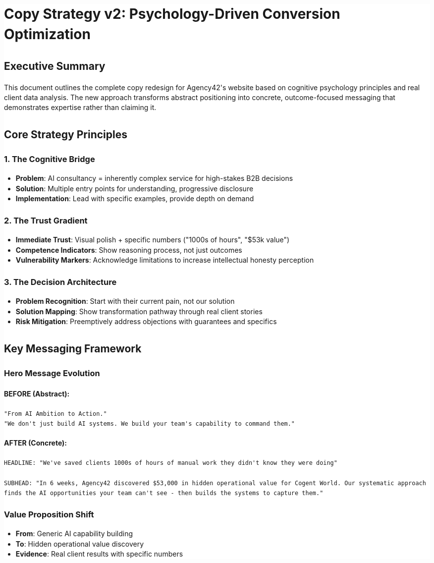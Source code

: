 # Copy Strategy v2: Psychology-Driven Conversion Optimization

## Executive Summary

This document outlines the complete copy redesign for Agency42's website based on cognitive psychology principles and real client data analysis. The new approach transforms abstract positioning into concrete, outcome-focused messaging that demonstrates expertise rather than claiming it.

## Core Strategy Principles

### 1. The Cognitive Bridge
- **Problem**: AI consultancy = inherently complex service for high-stakes B2B decisions
- **Solution**: Multiple entry points for understanding, progressive disclosure
- **Implementation**: Lead with specific examples, provide depth on demand

### 2. The Trust Gradient
- **Immediate Trust**: Visual polish + specific numbers ("1000s of hours", "$53k value")
- **Competence Indicators**: Show reasoning process, not just outcomes
- **Vulnerability Markers**: Acknowledge limitations to increase intellectual honesty perception

### 3. The Decision Architecture
- **Problem Recognition**: Start with their current pain, not our solution
- **Solution Mapping**: Show transformation pathway through real client stories
- **Risk Mitigation**: Preemptively address objections with guarantees and specifics

## Key Messaging Framework

### Hero Message Evolution

#### BEFORE (Abstract):
```
"From AI Ambition to Action."
"We don't just build AI systems. We build your team's capability to command them."
```

#### AFTER (Concrete):
```
HEADLINE: "We've saved clients 1000s of hours of manual work they didn't know they were doing"

SUBHEAD: "In 6 weeks, Agency42 discovered $53,000 in hidden operational value for Cogent World. Our systematic approach finds the AI opportunities your team can't see - then builds the systems to capture them."
```

### Value Proposition Shift
- **From**: Generic AI capability building
- **To**: Hidden operational value discovery
- **Evidence**: Real client results with specific numbers
